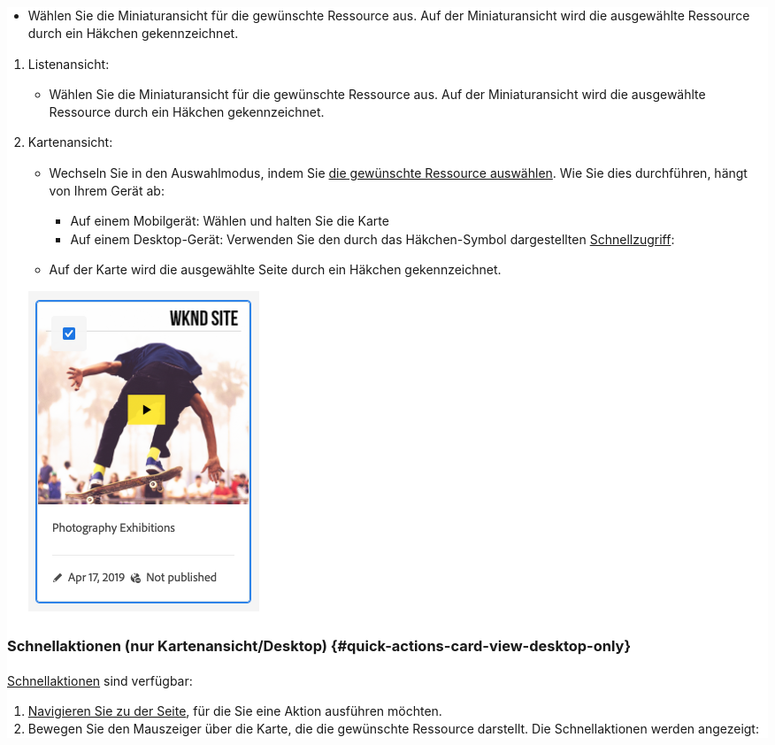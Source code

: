    * Wählen Sie die Miniaturansicht für die gewünschte Ressource aus. Auf der Miniaturansicht wird die ausgewählte Ressource durch ein Häkchen gekennzeichnet.

1. Listenansicht:

   * Wählen Sie die Miniaturansicht für die gewünschte Ressource aus. Auf der Miniaturansicht wird die ausgewählte Ressource durch ein Häkchen gekennzeichnet.

1. Kartenansicht:

   * Wechseln Sie in den Auswahlmodus, indem Sie [die gewünschte Ressource auswählen](/help/sites-cloud/authoring/getting-started/basic-handling.md#viewing-and-selecting-resources). Wie Sie dies durchführen, hängt von Ihrem Gerät ab:

      * Auf einem Mobilgerät: Wählen und halten Sie die Karte
      * Auf einem Desktop-Gerät: Verwenden Sie den durch das Häkchen-Symbol dargestellten [Schnellzugriff](/help/sites-cloud/authoring/getting-started/basic-handling.md#quick-actions):

   * Auf der Karte wird die ausgewählte Seite durch ein Häkchen gekennzeichnet.

   ![Beispielkarte](/help/sites-cloud/authoring/assets/card.png)

### Schnellaktionen (nur Kartenansicht/Desktop) {#quick-actions-card-view-desktop-only}

[Schnellaktionen](/help/sites-cloud/authoring/getting-started/basic-handling.md#quick-actions) sind verfügbar:

1. [Navigieren Sie zu der Seite](#finding-your-page), für die Sie eine Aktion ausführen möchten.
1. Bewegen Sie den Mauszeiger über die Karte, die die gewünschte Ressource darstellt. Die Schnellaktionen werden angezeigt:

